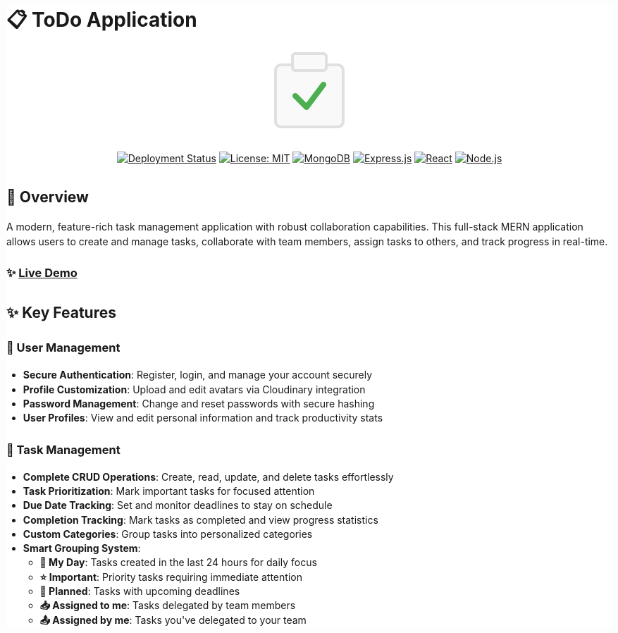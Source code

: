 # 📋 ToDo Application

<div align="center">

![ToDo App Logo](frontend/public/icon.svg)

[![Deployment Status](https://img.shields.io/website?url=https%3A%2F%2Ftodo-qkmo.onrender.com&style=for-the-badge&logo=render&logoColor=white&label=Deployment)](https://todo-qkmo.onrender.com)
[![License: MIT](https://img.shields.io/badge/License-MIT-yellow.svg?style=for-the-badge)](LICENSE)
[![MongoDB](https://img.shields.io/badge/MongoDB-4EA94B?style=for-the-badge&logo=mongodb&logoColor=white)](https://www.mongodb.com/)
[![Express.js](https://img.shields.io/badge/Express.js-404D59?style=for-the-badge&logo=express&logoColor=white)](https://expressjs.com/)
[![React](https://img.shields.io/badge/React-20232A?style=for-the-badge&logo=react&logoColor=61DAFB)](https://reactjs.org/)
[![Node.js](https://img.shields.io/badge/Node.js-43853D?style=for-the-badge&logo=node.js&logoColor=white)](https://nodejs.org/)

</div>

## 🌟 Overview

A modern, feature-rich task management application with robust collaboration capabilities. This full-stack MERN application allows users to create and manage tasks, collaborate with team members, assign tasks to others, and track progress in real-time.

### ✨ [Live Demo](https://todo-qkmo.onrender.com)

## ✨ Key Features

### 👤 User Management
- **Secure Authentication**: Register, login, and manage your account securely
- **Profile Customization**: Upload and edit avatars via Cloudinary integration
- **Password Management**: Change and reset passwords with secure hashing
- **User Profiles**: View and edit personal information and track productivity stats

### 📝 Task Management
- **Complete CRUD Operations**: Create, read, update, and delete tasks effortlessly
- **Task Prioritization**: Mark important tasks for focused attention
- **Due Date Tracking**: Set and monitor deadlines to stay on schedule
- **Completion Tracking**: Mark tasks as completed and view progress statistics
- **Custom Categories**: Group tasks into personalized categories
- **Smart Grouping System**:
  - **📅 My Day**: Tasks created in the last 24 hours for daily focus
  - **⭐ Important**: Priority tasks requiring immediate attention
  - **📆 Planned**: Tasks with upcoming deadlines
  - **📥 Assigned to me**: Tasks delegated by team members
  - **📤 Assigned by me**: Tasks you've delegated to your team
